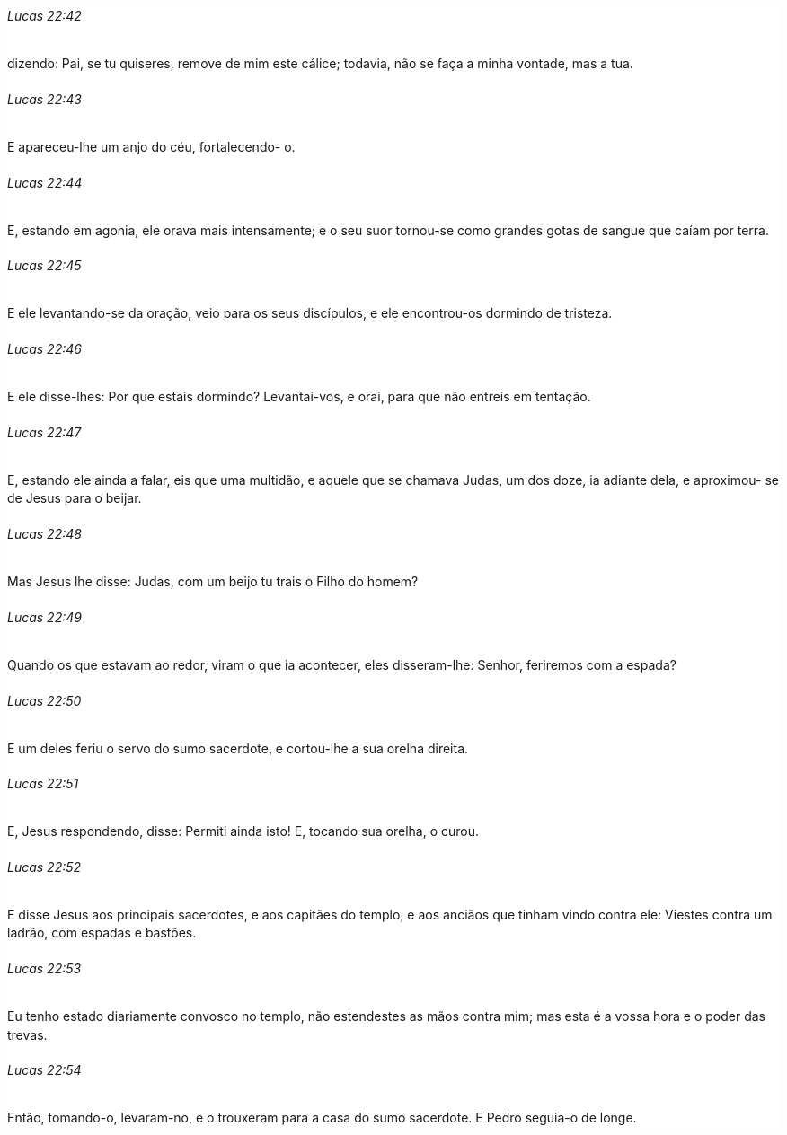 ###### Lucas 22:42

dizendo: Pai, se tu quiseres, remove de mim este cálice; todavia, não se faça a minha vontade, mas a tua.

###### Lucas 22:43

E apareceu-lhe um anjo do céu, fortalecendo- o.

###### Lucas 22:44

E, estando em agonia, ele orava mais intensamente; e o seu suor tornou-se como grandes gotas de sangue que caíam por terra.

###### Lucas 22:45

E ele levantando-se da oração, veio para os seus discípulos, e ele encontrou-os dormindo de tristeza.

###### Lucas 22:46

E ele disse-lhes: Por que estais dormindo? Levantai-vos, e orai, para que não entreis em tentação.

###### Lucas 22:47

E, estando ele ainda a falar, eis que uma multidão, e aquele que se chamava Judas, um dos doze, ia adiante dela, e aproximou- se de Jesus para o beijar.

###### Lucas 22:48

Mas Jesus lhe disse: Judas, com um beijo tu trais o Filho do homem?

###### Lucas 22:49

Quando os que estavam ao redor, viram o que ia acontecer, eles disseram-lhe: Senhor, feriremos com a espada?

###### Lucas 22:50

E um deles feriu o servo do sumo sacerdote, e cortou-lhe a sua orelha direita.

###### Lucas 22:51

E, Jesus respondendo, disse: Permiti ainda isto! E, tocando sua orelha, o curou.

###### Lucas 22:52

E disse Jesus aos principais sacerdotes, e aos capitães do templo, e aos anciãos que tinham vindo contra ele: Viestes contra um ladrão, com espadas e bastões.

###### Lucas 22:53

Eu tenho estado diariamente convosco no templo, não estendestes as mãos contra mim; mas esta é a vossa hora e o poder das trevas.

###### Lucas 22:54

Então, tomando-o, levaram-no, e o trouxeram para a casa do sumo sacerdote. E Pedro seguia-o de longe.
